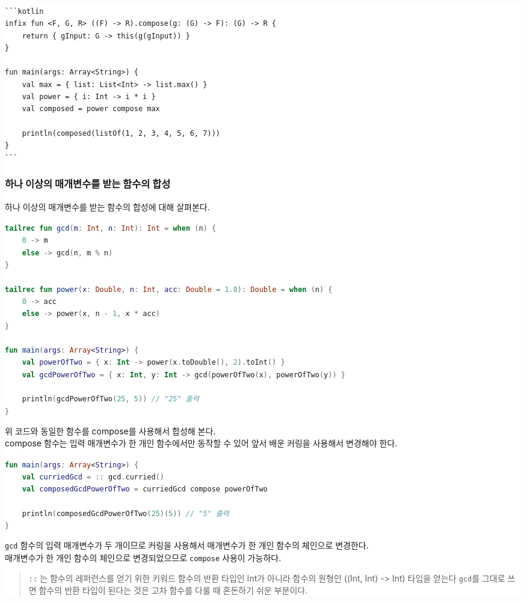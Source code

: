    ```kotlin
    infix fun <F, G, R> ((F) -> R).compose(g: (G) -> F): (G) -> R {
        return { gInput: G -> this(g(gInput)) }
    }
    
    fun main(args: Array<String>) {
        val max = { list: List<Int> -> list.max() }
        val power = { i: Int -> i * i }
        val composed = power compose max
    
        println(composed(listOf(1, 2, 3, 4, 5, 6, 7)))
    }
    ```
    

### 하나 이상의 매개변수를 받는 함수의 합성

하나 이상의 매개변수를 받는 함수의 합성에 대해 살펴본다.

```kotlin
tailrec fun gcd(m: Int, n: Int): Int = when (n) {
    0 -> m
    else -> gcd(n, m % n)
}

tailrec fun power(x: Double, n: Int, acc: Double = 1.0): Double = when (n) {
    0 -> acc
    else -> power(x, n - 1, x * acc)
}

fun main(args: Array<String>) {
	val powerOfTwo = { x: Int -> power(x.toDouble(), 2).toInt() }
	val gcdPowerOfTwo = { x: Int, y: Int -> gcd(powerOfTwo(x), powerOfTwo(y)) }
	
	println(gcdPowerOfTwo(25, 5)) // "25" 출력
}
```

위 코드와 동일한 함수를 compose를 사용해서 합성해 본다.  
compose 함수는 입력 매개변수가 한 개인 함수에서만 동작할 수 있어 앞서 배운 커링을 사용해서 변경해야 한다. 

```kotlin
fun main(args: Array<String>) {
	val curriedGcd = :: gcd.curried()
	val composedGcdPowerOfTwo = curriedGcd compose powerOfTwo

	println(composedGcdPowerOfTwo(25)(5)) // "5" 출력
}
```

`gcd` 함수의 입력 매개변수가 두 개이므로 커링을 사용해서 매개변수가 한 개인 함수의 체인으로 변경한다.  
매개변수가 한 개인 함수의 체인으로 변경되었으므로 `compose` 사용이 가능하다.

> `::` 는 함수의 레퍼런스를 얻기 위한 키워드
> 함수의 반환 타입인 Int가 아니라 함수의 원형인 ((Int, Int) -> Int) 타입을 얻는다
> `gcd`를 그대로 쓰면 함수의 반환 타입이 된다는 것은 고차 함수를 다룰 때 혼돈하기 쉬운 부분이다.
